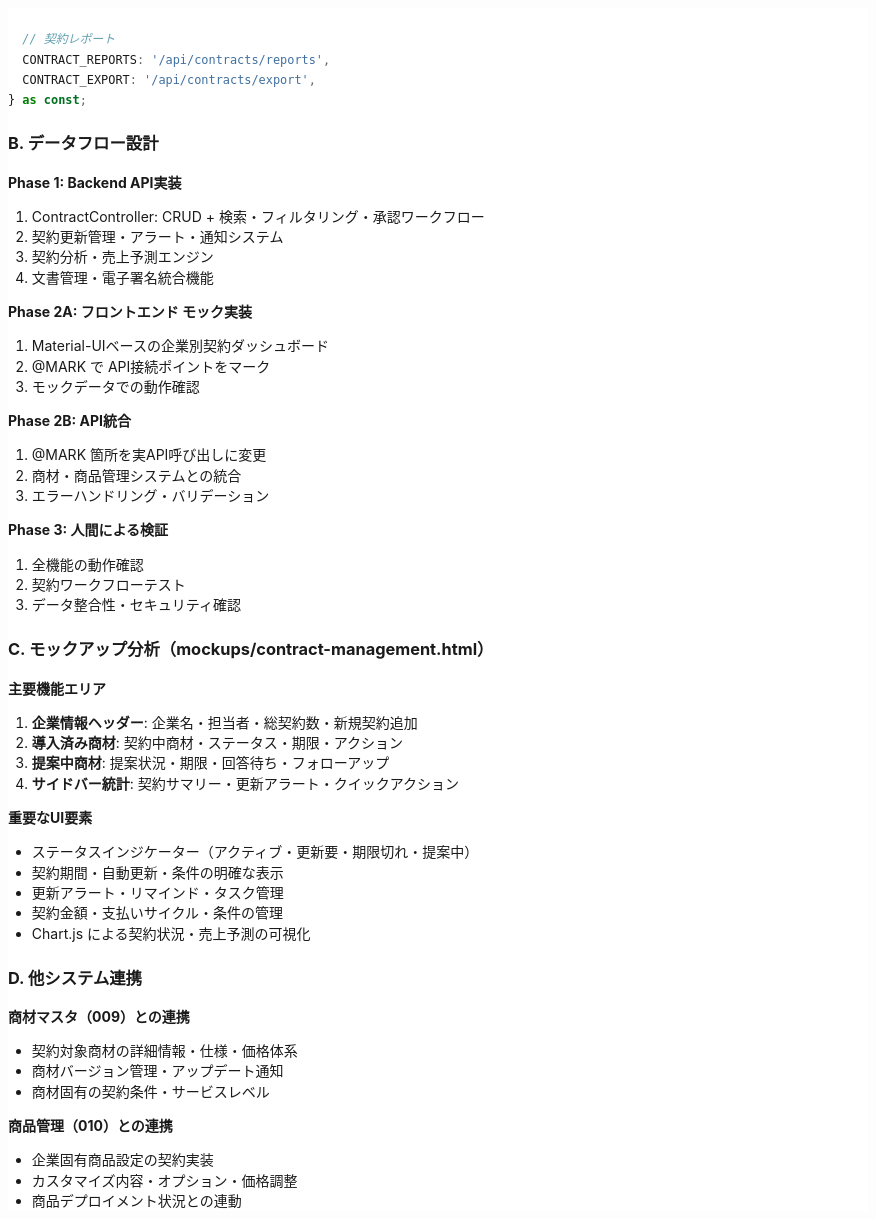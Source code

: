 ```typescript
  
  // 契約レポート
  CONTRACT_REPORTS: '/api/contracts/reports',
  CONTRACT_EXPORT: '/api/contracts/export',
} as const;
```

### B. データフロー設計

**Phase 1: Backend API実装**
1. ContractController: CRUD + 検索・フィルタリング・承認ワークフロー
2. 契約更新管理・アラート・通知システム
3. 契約分析・売上予測エンジン
4. 文書管理・電子署名統合機能

**Phase 2A: フロントエンド モック実装**
1. Material-UIベースの企業別契約ダッシュボード
2. @MARK で API接続ポイントをマーク
3. モックデータでの動作確認

**Phase 2B: API統合**
1. @MARK 箇所を実API呼び出しに変更
2. 商材・商品管理システムとの統合
3. エラーハンドリング・バリデーション

**Phase 3: 人間による検証**
1. 全機能の動作確認
2. 契約ワークフローテスト
3. データ整合性・セキュリティ確認

### C. モックアップ分析（mockups/contract-management.html）

**主要機能エリア**
1. **企業情報ヘッダー**: 企業名・担当者・総契約数・新規契約追加
2. **導入済み商材**: 契約中商材・ステータス・期限・アクション
3. **提案中商材**: 提案状況・期限・回答待ち・フォローアップ
4. **サイドバー統計**: 契約サマリー・更新アラート・クイックアクション

**重要なUI要素**
- ステータスインジケーター（アクティブ・更新要・期限切れ・提案中）
- 契約期間・自動更新・条件の明確な表示
- 更新アラート・リマインド・タスク管理
- 契約金額・支払いサイクル・条件の管理
- Chart.js による契約状況・売上予測の可視化

### D. 他システム連携

**商材マスタ（009）との連携**
- 契約対象商材の詳細情報・仕様・価格体系
- 商材バージョン管理・アップデート通知
- 商材固有の契約条件・サービスレベル

**商品管理（010）との連携**
- 企業固有商品設定の契約実装
- カスタマイズ内容・オプション・価格調整
- 商品デプロイメント状況との連動
